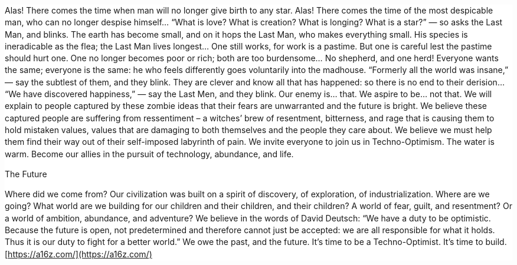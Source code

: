 Alas! There comes the time when man will no longer give birth to any star. Alas! There comes the time of the most despicable man, who can no longer despise himself…
“What is love? What is creation? What is longing? What is a star?” — so asks the Last Man, and blinks.
The earth has become small, and on it hops the Last Man, who makes everything small. His species is ineradicable as the flea; the Last Man lives longest…
One still works, for work is a pastime. But one is careful lest the pastime should hurt one.
One no longer becomes poor or rich; both are too burdensome…
No shepherd, and one herd! Everyone wants the same; everyone is the same: he who feels differently goes voluntarily into the madhouse.
“Formerly all the world was insane,” — say the subtlest of them, and they blink.
They are clever and know all that has happened: so there is no end to their derision… 
“We have discovered happiness,” — say the Last Men, and they blink.
Our enemy is… that.
We aspire to be… not that.
We will explain to people captured by these zombie ideas that their fears are unwarranted and the future is bright.
We believe these captured people are suffering from ressentiment – a witches’ brew of resentment, bitterness, and rage that is causing them to hold mistaken values, values that are damaging to both themselves and the people they care about.
We believe we must help them find their way out of their self-imposed labyrinth of pain.
We invite everyone to join us in Techno-Optimism.
The water is warm.
Become our allies in the pursuit of technology, abundance, and life.
 
The Future

Where did we come from?
Our civilization was built on a spirit of discovery, of exploration, of industrialization.
Where are we going?
What world are we building for our children and their children, and their children?
A world of fear, guilt, and resentment?
Or a world of ambition, abundance, and adventure?
We believe in the words of David Deutsch: “We have a duty to be optimistic. Because the future is open, not predetermined and therefore cannot just be accepted: we are all responsible for what it holds. Thus it is our duty to fight for a better world.”
We owe the past, and the future.
It’s time to be a Techno-Optimist. 
It’s time to build.
[https://a16z.com/](https://a16z.com/)

